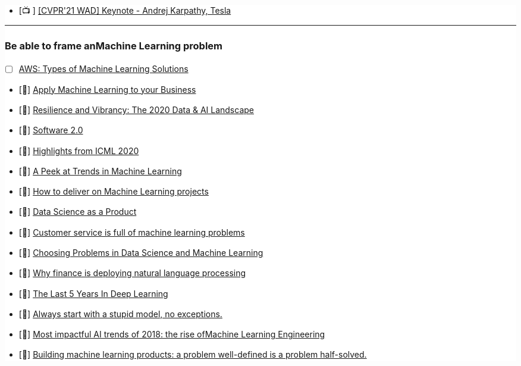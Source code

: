 
- [📺 ] [[CVPR'21 WAD] Keynote - Andrej Karpathy, Tesla](https://youtu.be/g6bOwQdCJrc)


---


### Be able to frame anMachine Learning problem


- [ ] [AWS: Types of Machine Learning  Solutions](https://www.aws.training/learningobject/video?id=27224)


- [📰] [ Apply Machine Learning  to your Business](https://theaisummer.com/Machine-Learning-Business/)


- [📰] [ Resilience and Vibrancy: The 2020 Data & AI Landscape](https://mattturck.com/data2020/)


- [📰] [ Software 2.0](https://medium.com/@karpathy/software-2-0-a64152b37c35)


- [📰] [ Highlights from ICML 2020](https://lewtun.github.io/blog/research/conference/2020/07/31/icml2020.html)


- [📰] [ A Peek at Trends in Machine Learning ](https://medium.com/@karpathy/a-peek-at-trends-in-machine-learning-ab8a1085a106)


- [📰] [ How to deliver on Machine Learning  projects](https://mlpowered.com/posts/how-to-deliver-on-machine-learning-projects/)


- [📰] [ Data Science as a Product](https://blog.picnic.nl/data-science-as-a-product-f383dead5aa4)


- [📰] [ Customer service is full of machine learning problems](http://nlathia.github.io/2020/06/Customer-service-machine-learning.html)


- [📰] [ Choosing Problems in Data Science and Machine Learning ](https://eugeneyan.com/writing/how-to-choose-problems/)


- [📰] [ Why finance is deploying natural language processing](https://mitsloan.mit.edu/ideas-made-to-matter/why-finance-deploying-natural-language-processing)


- [📰] [ The Last 5 Years In Deep Learning](https://adeshpande3.github.io/adeshpande3.github.io/The-Last-5-Years-in-Deep-Learning)


- [📰] [ Always start with a stupid model, no exceptions.](https://mlpowered.com/posts/start-with-a-stupid-model/)


- [📰] [ Most impactful AI trends of 2018: the rise ofMachine Learning Engineering](https://mlpowered.com/posts/2019-ml-trends/)


- [📰] [ Building machine learning products: a problem well-defined is a problem half-solved.](https://www.jeremyjordan.me/ml-requirements/)
